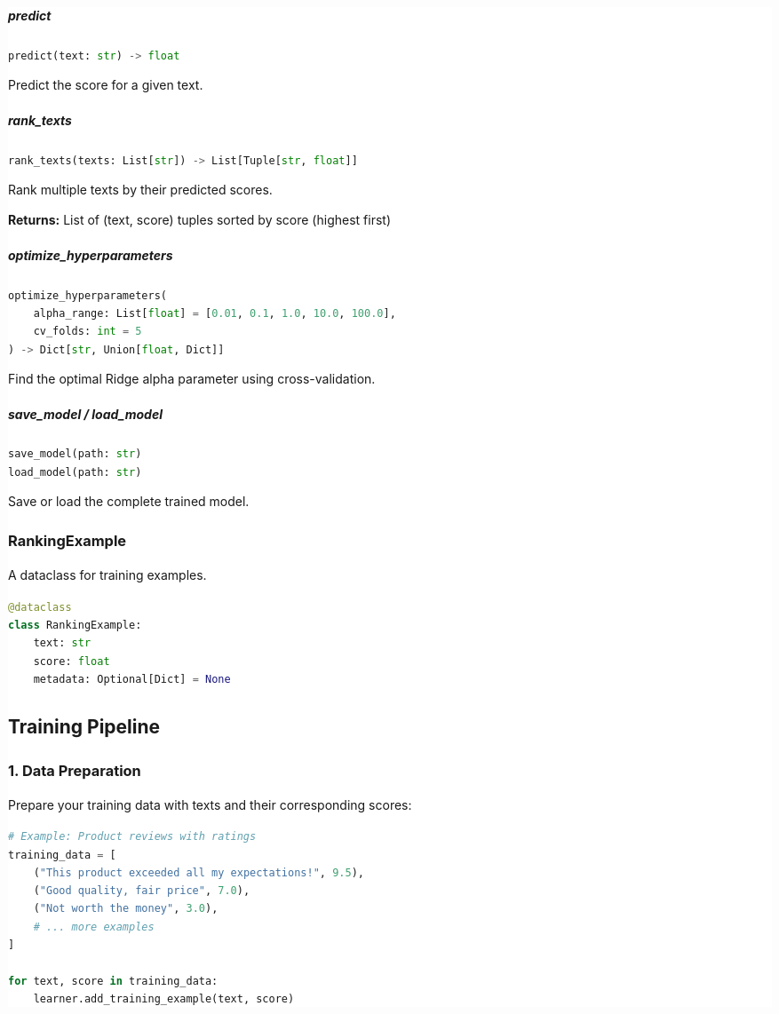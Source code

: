 ##### predict
```python
predict(text: str) -> float
```
Predict the score for a given text.

##### rank_texts
```python
rank_texts(texts: List[str]) -> List[Tuple[str, float]]
```
Rank multiple texts by their predicted scores.

**Returns:**
List of (text, score) tuples sorted by score (highest first)

##### optimize_hyperparameters
```python
optimize_hyperparameters(
    alpha_range: List[float] = [0.01, 0.1, 1.0, 10.0, 100.0],
    cv_folds: int = 5
) -> Dict[str, Union[float, Dict]]
```
Find the optimal Ridge alpha parameter using cross-validation.

##### save_model / load_model
```python
save_model(path: str)
load_model(path: str)
```
Save or load the complete trained model.

### RankingExample

A dataclass for training examples.

```python
@dataclass
class RankingExample:
    text: str
    score: float
    metadata: Optional[Dict] = None
```

## Training Pipeline

### 1. Data Preparation

Prepare your training data with texts and their corresponding scores:

```python
# Example: Product reviews with ratings
training_data = [
    ("This product exceeded all my expectations!", 9.5),
    ("Good quality, fair price", 7.0),
    ("Not worth the money", 3.0),
    # ... more examples
]

for text, score in training_data:
    learner.add_training_example(text, score)
```
